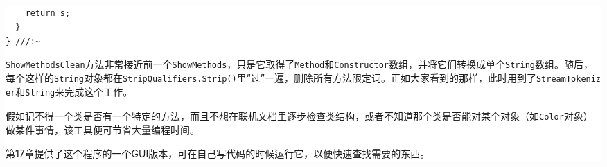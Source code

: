 ```
    return s;
  }
} ///:~
```

`ShowMethodsClean`方法非常接近前一个`ShowMethods`，只是它取得了`Method`和`Constructor`数组，并将它们转换成单个`String`数组。随后，每个这样的`String`对象都在`StripQualifiers.Strip()`里“过”一遍，删除所有方法限定词。正如大家看到的那样，此时用到了`StreamTokenizer`和`String`来完成这个工作。

假如记不得一个类是否有一个特定的方法，而且不想在联机文档里逐步检查类结构，或者不知道那个类是否能对某个对象（如`Color`对象）做某件事情，该工具便可节省大量编程时间。

第17章提供了这个程序的一个GUI版本，可在自己写代码的时候运行它，以便快速查找需要的东西。
